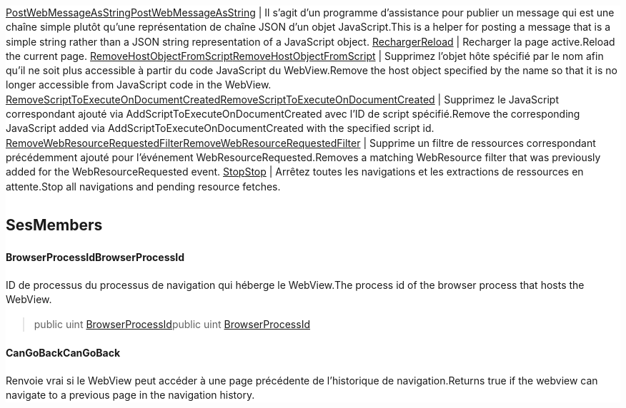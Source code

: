 [<span data-ttu-id="a184d-185">PostWebMessageAsString</span><span class="sxs-lookup"><span data-stu-id="a184d-185">PostWebMessageAsString</span></span>](#postwebmessageasstring) | <span data-ttu-id="a184d-186">Il s’agit d’un programme d’assistance pour publier un message qui est une chaîne simple plutôt qu’une représentation de chaîne JSON d’un objet JavaScript.</span><span class="sxs-lookup"><span data-stu-id="a184d-186">This is a helper for posting a message that is a simple string rather than a JSON string representation of a JavaScript object.</span></span>
[<span data-ttu-id="a184d-187">Recharger</span><span class="sxs-lookup"><span data-stu-id="a184d-187">Reload</span></span>](#reload) | <span data-ttu-id="a184d-188">Recharger la page active.</span><span class="sxs-lookup"><span data-stu-id="a184d-188">Reload the current page.</span></span>
[<span data-ttu-id="a184d-189">RemoveHostObjectFromScript</span><span class="sxs-lookup"><span data-stu-id="a184d-189">RemoveHostObjectFromScript</span></span>](#removehostobjectfromscript) | <span data-ttu-id="a184d-190">Supprimez l’objet hôte spécifié par le nom afin qu’il ne soit plus accessible à partir du code JavaScript du WebView.</span><span class="sxs-lookup"><span data-stu-id="a184d-190">Remove the host object specified by the name so that it is no longer accessible from JavaScript code in the WebView.</span></span>
[<span data-ttu-id="a184d-191">RemoveScriptToExecuteOnDocumentCreated</span><span class="sxs-lookup"><span data-stu-id="a184d-191">RemoveScriptToExecuteOnDocumentCreated</span></span>](#removescripttoexecuteondocumentcreated) | <span data-ttu-id="a184d-192">Supprimez le JavaScript correspondant ajouté via AddScriptToExecuteOnDocumentCreated avec l’ID de script spécifié.</span><span class="sxs-lookup"><span data-stu-id="a184d-192">Remove the corresponding JavaScript added via AddScriptToExecuteOnDocumentCreated with the specified script id.</span></span>
[<span data-ttu-id="a184d-193">RemoveWebResourceRequestedFilter</span><span class="sxs-lookup"><span data-stu-id="a184d-193">RemoveWebResourceRequestedFilter</span></span>](#removewebresourcerequestedfilter) | <span data-ttu-id="a184d-194">Supprime un filtre de ressources correspondant précédemment ajouté pour l’événement WebResourceRequested.</span><span class="sxs-lookup"><span data-stu-id="a184d-194">Removes a matching WebResource filter that was previously added for the WebResourceRequested event.</span></span>
[<span data-ttu-id="a184d-195">Stop</span><span class="sxs-lookup"><span data-stu-id="a184d-195">Stop</span></span>](#stop) | <span data-ttu-id="a184d-196">Arrêtez toutes les navigations et les extractions de ressources en attente.</span><span class="sxs-lookup"><span data-stu-id="a184d-196">Stop all navigations and pending resource fetches.</span></span>

## <span data-ttu-id="a184d-197">Ses</span><span class="sxs-lookup"><span data-stu-id="a184d-197">Members</span></span>

#### <span data-ttu-id="a184d-198">BrowserProcessId</span><span class="sxs-lookup"><span data-stu-id="a184d-198">BrowserProcessId</span></span> 

<span data-ttu-id="a184d-199">ID de processus du processus de navigation qui héberge le WebView.</span><span class="sxs-lookup"><span data-stu-id="a184d-199">The process id of the browser process that hosts the WebView.</span></span>

> <span data-ttu-id="a184d-200">public uint [BrowserProcessId](#browserprocessid)</span><span class="sxs-lookup"><span data-stu-id="a184d-200">public uint [BrowserProcessId](#browserprocessid)</span></span>

#### <span data-ttu-id="a184d-201">CanGoBack</span><span class="sxs-lookup"><span data-stu-id="a184d-201">CanGoBack</span></span> 

<span data-ttu-id="a184d-202">Renvoie vrai si le WebView peut accéder à une page précédente de l’historique de navigation.</span><span class="sxs-lookup"><span data-stu-id="a184d-202">Returns true if the webview can navigate to a previous page in the navigation history.</span></span>

